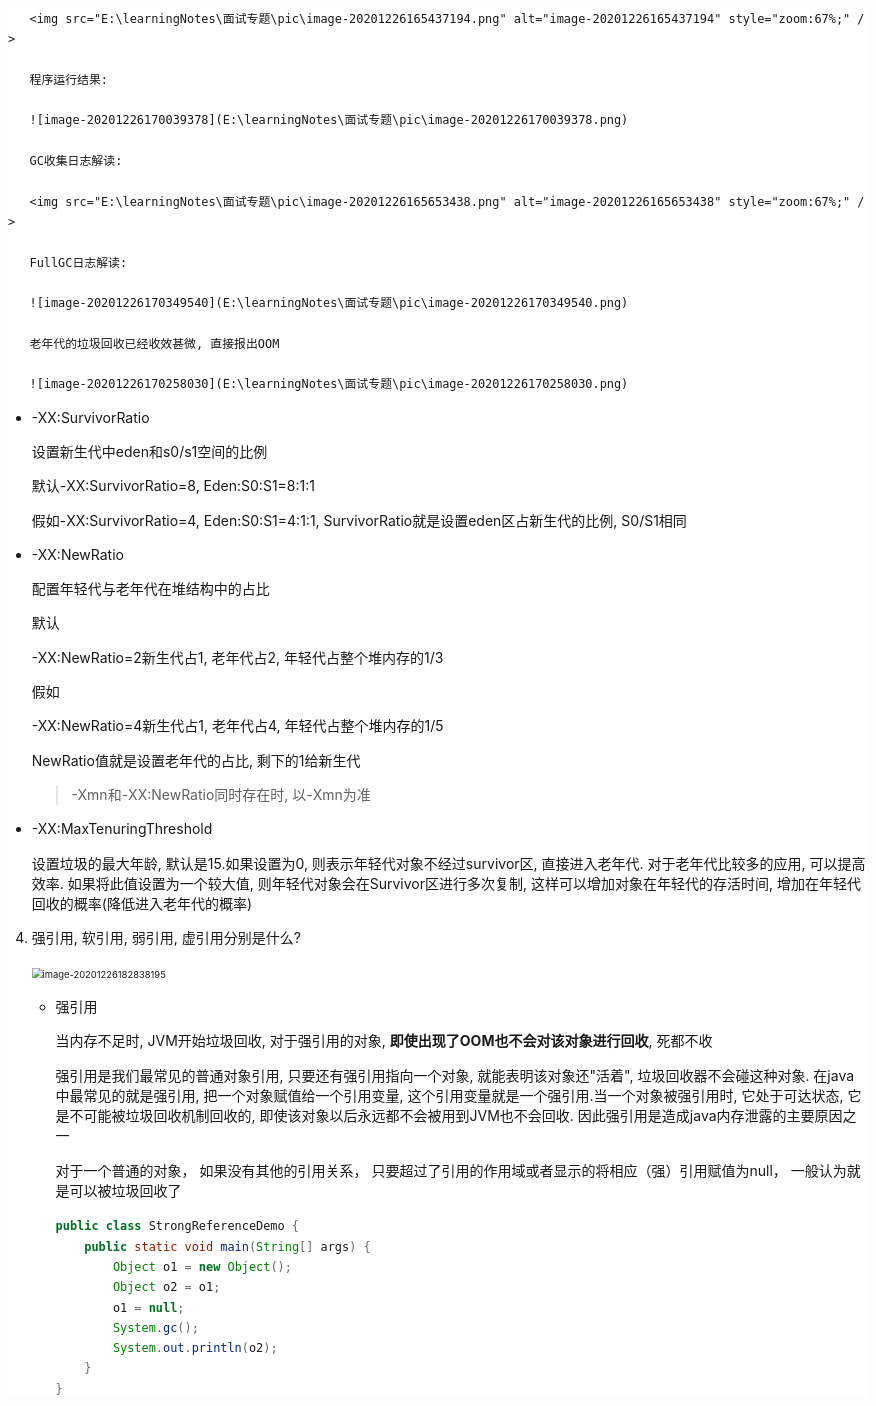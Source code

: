        <img src="E:\learningNotes\面试专题\pic\image-20201226165437194.png" alt="image-20201226165437194" style="zoom:67%;" />

       程序运行结果:

       ![image-20201226170039378](E:\learningNotes\面试专题\pic\image-20201226170039378.png)

       GC收集日志解读:

       <img src="E:\learningNotes\面试专题\pic\image-20201226165653438.png" alt="image-20201226165653438" style="zoom:67%;" />

       FullGC日志解读:

       ![image-20201226170349540](E:\learningNotes\面试专题\pic\image-20201226170349540.png)

       老年代的垃圾回收已经收效甚微, 直接报出OOM

       ![image-20201226170258030](E:\learningNotes\面试专题\pic\image-20201226170258030.png)

   * -XX:SurvivorRatio

     设置新生代中eden和s0/s1空间的比例

     默认-XX:SurvivorRatio=8, Eden:S0:S1=8:1:1

     假如-XX:SurvivorRatio=4, Eden:S0:S1=4:1:1, SurvivorRatio就是设置eden区占新生代的比例, S0/S1相同

   * -XX:NewRatio

     配置年轻代与老年代在堆结构中的占比

     默认

     -XX:NewRatio=2新生代占1, 老年代占2, 年轻代占整个堆内存的1/3

     假如

     -XX:NewRatio=4新生代占1, 老年代占4, 年轻代占整个堆内存的1/5

     NewRatio值就是设置老年代的占比, 剩下的1给新生代

     > -Xmn和-XX:NewRatio同时存在时, 以-Xmn为准

   * -XX:MaxTenuringThreshold

     设置垃圾的最大年龄, 默认是15.如果设置为0, 则表示年轻代对象不经过survivor区, 直接进入老年代. 对于老年代比较多的应用, 可以提高效率. 如果将此值设置为一个较大值, 则年轻代对象会在Survivor区进行多次复制, 这样可以增加对象在年轻代的存活时间, 增加在年轻代回收的概率(降低进入老年代的概率)

4. 强引用, 软引用, 弱引用, 虚引用分别是什么?

   <img src="E:\learningNotes\面试专题\pic\image-20201226182838195.png" alt="image-20201226182838195" style="zoom:67%;" />

   * 强引用

     当内存不足时, JVM开始垃圾回收, 对于强引用的对象, **即使出现了OOM也不会对该对象进行回收**, 死都不收

     强引用是我们最常见的普通对象引用, 只要还有强引用指向一个对象, 就能表明该对象还"活着", 垃圾回收器不会碰这种对象. 在java中最常见的就是强引用, 把一个对象赋值给一个引用变量, 这个引用变量就是一个强引用.当一个对象被强引用时, 它处于可达状态, 它是不可能被垃圾回收机制回收的, 即使该对象以后永远都不会被用到JVM也不会回收. 因此强引用是造成java内存泄露的主要原因之一

     对于一个普通的对象， 如果没有其他的引用关系， 只要超过了引用的作用域或者显示的将相应（强）引用赋值为null， 一般认为就是可以被垃圾回收了

     ```java 
     public class StrongReferenceDemo {
         public static void main(String[] args) {
             Object o1 = new Object();
             Object o2 = o1;
             o1 = null;
             System.gc();
             System.out.println(o2);
         }
     }
     ```
